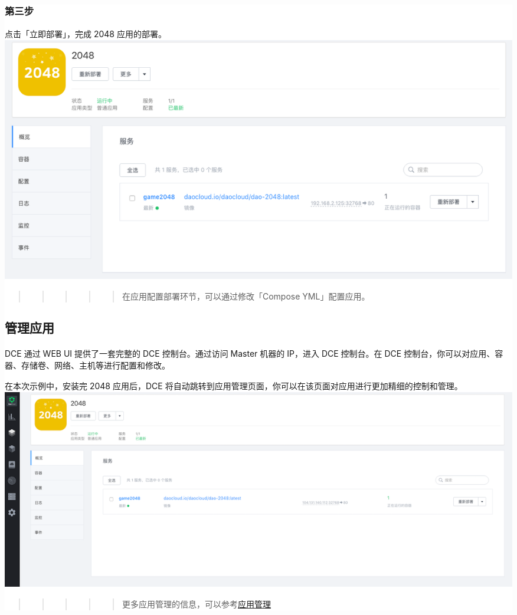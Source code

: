 ### 第三步

点击「立即部署」，完成 2048 应用的部署。
![](deploy_application_3.png)
>>>>> 在应用配置部署环节，可以通过修改「Compose YML」配置应用。

## 管理应用

DCE 通过 WEB UI 提供了一套完整的 DCE 控制台。通过访问 Master 机器的 IP，进入 DCE 控制台。在 DCE 控制台，你可以对应用、容器、存储卷、网络、主机等进行配置和修改。

在本次示例中，安装完 2048 应用后，DCE 将自动跳转到应用管理页面，你可以在该页面对应用进行更加精细的控制和管理。
![](application_manage.png)

>>>>> 更多应用管理的信息，可以参考[应用管理](http://docs.daocloud.io/daocloud-enterprise/deploy-an-application)

